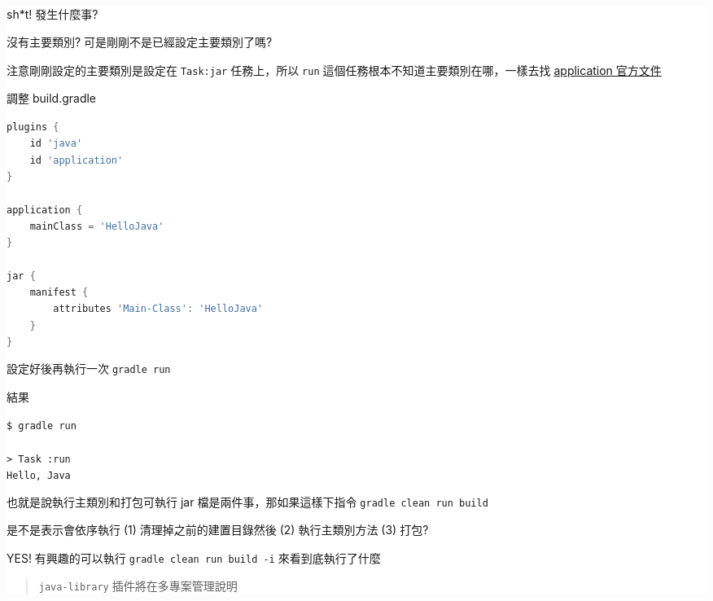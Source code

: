 sh*t! 發生什麼事?

沒有主要類別? 可是剛剛不是已經設定主要類別了嗎?

注意剛剛設定的主要類別是設定在 `Task:jar` 任務上，所以 `run` 這個任務根本不知道主要類別在哪，一樣去找 [application 官方文件](https://docs.gradle.org/current/userguide/application_plugin.html)

調整 build.gradle

```groovy
plugins {
    id 'java'
    id 'application'
}

application {
    mainClass = 'HelloJava'
}

jar {
    manifest {
        attributes 'Main-Class': 'HelloJava'
    }
}
```

設定好後再執行一次 `gradle run`

結果

```
$ gradle run

> Task :run
Hello, Java
```

也就是說執行主類別和打包可執行 jar 檔是兩件事，那如果這樣下指令 `gradle clean run build`

是不是表示會依序執行 (1) 清理掉之前的建置目錄然後 (2) 執行主類別方法 (3) 打包?

YES! 有興趣的可以執行 `gradle clean run build -i` 來看到底執行了什麼

> `java-library` 插件將在多專案管理說明